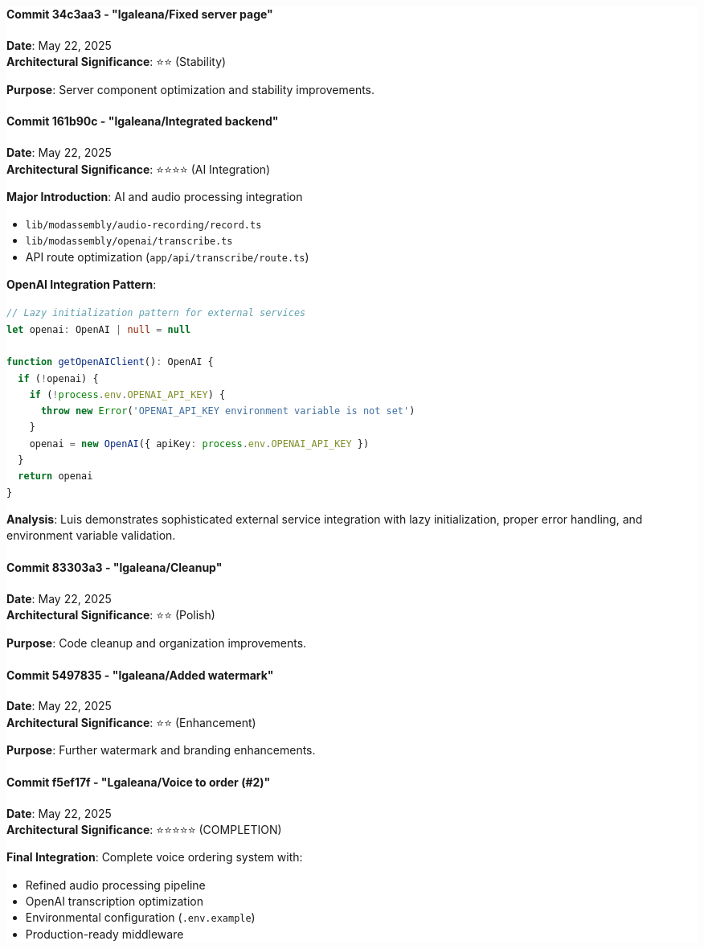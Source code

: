 #### **Commit 34c3aa3** - "lgaleana/Fixed server page"
**Date**: May 22, 2025  
**Architectural Significance**: ⭐⭐ (Stability)

**Purpose**: Server component optimization and stability improvements.

#### **Commit 161b90c** - "lgaleana/Integrated backend"
**Date**: May 22, 2025  
**Architectural Significance**: ⭐⭐⭐⭐ (AI Integration)

**Major Introduction**: AI and audio processing integration
- `lib/modassembly/audio-recording/record.ts`
- `lib/modassembly/openai/transcribe.ts`
- API route optimization (`app/api/transcribe/route.ts`)

**OpenAI Integration Pattern**:
```typescript
// Lazy initialization pattern for external services
let openai: OpenAI | null = null

function getOpenAIClient(): OpenAI {
  if (!openai) {
    if (!process.env.OPENAI_API_KEY) {
      throw new Error('OPENAI_API_KEY environment variable is not set')
    }
    openai = new OpenAI({ apiKey: process.env.OPENAI_API_KEY })
  }
  return openai
}
```

**Analysis**: Luis demonstrates sophisticated external service integration with lazy initialization, proper error handling, and environment variable validation.

#### **Commit 83303a3** - "lgaleana/Cleanup"
**Date**: May 22, 2025  
**Architectural Significance**: ⭐⭐ (Polish)

**Purpose**: Code cleanup and organization improvements.

#### **Commit 5497835** - "lgaleana/Added watermark"  
**Date**: May 22, 2025  
**Architectural Significance**: ⭐⭐ (Enhancement)

**Purpose**: Further watermark and branding enhancements.

#### **Commit f5ef17f** - "Lgaleana/Voice to order (#2)"
**Date**: May 22, 2025  
**Architectural Significance**: ⭐⭐⭐⭐⭐ (COMPLETION)

**Final Integration**: Complete voice ordering system with:
- Refined audio processing pipeline
- OpenAI transcription optimization
- Environmental configuration (`.env.example`)
- Production-ready middleware
